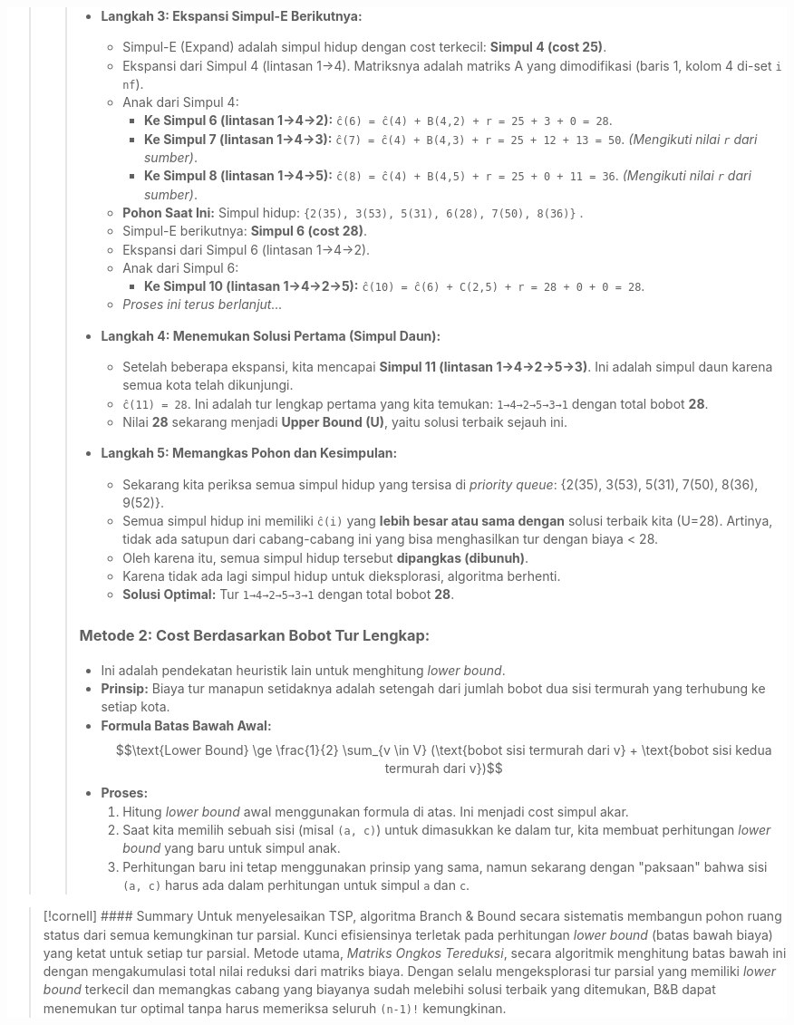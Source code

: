> > -   **Langkah 3: Ekspansi Simpul-E Berikutnya:**
> >     * Simpul-E (Expand) adalah simpul hidup dengan cost terkecil: **Simpul 4 (cost 25)**.
> >     * Ekspansi dari Simpul 4 (lintasan 1→4). Matriksnya adalah matriks A yang dimodifikasi (baris 1, kolom 4 di-set `inf`).
> >     * Anak dari Simpul 4:
> >         * **Ke Simpul 6 (lintasan 1→4→2):** `ĉ(6) = ĉ(4) + B(4,2) + r = 25 + 3 + 0 = 28`.
> >         * **Ke Simpul 7 (lintasan 1→4→3):** `ĉ(7) = ĉ(4) + B(4,3) + r = 25 + 12 + 13 = 50`. *(Mengikuti nilai `r` dari sumber)*.
> >         * **Ke Simpul 8 (lintasan 1→4→5):** `ĉ(8) = ĉ(4) + B(4,5) + r = 25 + 0 + 11 = 36`. *(Mengikuti nilai `r` dari sumber)*.
> >     * **Pohon Saat Ini:** Simpul hidup: `{2(35), 3(53), 5(31), 6(28), 7(50), 8(36)}` .
> >     * Simpul-E berikutnya: **Simpul 6 (cost 28)**.
> >     * Ekspansi dari Simpul 6 (lintasan 1→4→2).
> >     * Anak dari Simpul 6:
> >         * **Ke Simpul 10 (lintasan 1→4→2→5):** `ĉ(10) = ĉ(6) + C(2,5) + r = 28 + 0 + 0 = 28`.
> >     * *Proses ini terus berlanjut...*
> > 
> > -   **Langkah 4: Menemukan Solusi Pertama (Simpul Daun):**
> >     * Setelah beberapa ekspansi, kita mencapai **Simpul 11 (lintasan 1→4→2→5→3)**. Ini adalah simpul daun karena semua kota telah dikunjungi.
> >     * `ĉ(11) = 28`. Ini adalah tur lengkap pertama yang kita temukan: `1→4→2→5→3→1` dengan total bobot **28**.
> >     * Nilai **28** sekarang menjadi **Upper Bound (U)**, yaitu solusi terbaik sejauh ini.
> > 
> > -   **Langkah 5: Memangkas Pohon dan Kesimpulan:**
> >     * Sekarang kita periksa semua simpul hidup yang tersisa di *priority queue*: {2(35), 3(53), 5(31), 7(50), 8(36), 9(52)}.
> >     * Semua simpul hidup ini memiliki `ĉ(i)` yang **lebih besar atau sama dengan** solusi terbaik kita (U=28). Artinya, tidak ada satupun dari cabang-cabang ini yang bisa menghasilkan tur dengan biaya < 28.
> >     * Oleh karena itu, semua simpul hidup tersebut **dipangkas (dibunuh)**.
> >     * Karena tidak ada lagi simpul hidup untuk dieksplorasi, algoritma berhenti.
> >     * **Solusi Optimal:** Tur `1→4→2→5→3→1` dengan total bobot **28**.
> > 
> > 
> >    ### Metode 2: Cost Berdasarkan Bobot Tur Lengkap:
> > * Ini adalah pendekatan heuristik lain untuk menghitung *lower bound*.
> > * **Prinsip:** Biaya tur manapun setidaknya adalah setengah dari jumlah bobot dua sisi termurah yang terhubung ke setiap kota.
> > * **Formula Batas Bawah Awal:**
> > 		$$\text{Lower Bound} \ge \frac{1}{2} \sum_{v \in V} (\text{bobot sisi termurah dari v} + \text{bobot sisi kedua termurah dari v})$$
> > * **Proses:**
> > 	1.  Hitung *lower bound* awal menggunakan formula di atas. Ini menjadi cost simpul akar.
> > 	2.  Saat kita memilih sebuah sisi (misal `(a, c)`) untuk dimasukkan ke dalam tur, kita membuat perhitungan *lower bound* yang baru untuk simpul anak.
> > 	3.  Perhitungan baru ini tetap menggunakan prinsip yang sama, namun sekarang dengan "paksaan" bahwa sisi `(a, c)` harus ada dalam perhitungan untuk simpul `a` dan `c`.
> > 

> [!cornell] #### Summary
> Untuk menyelesaikan TSP, algoritma Branch & Bound secara sistematis membangun pohon ruang status dari semua kemungkinan tur parsial. Kunci efisiensinya terletak pada perhitungan *lower bound* (batas bawah biaya) yang ketat untuk setiap tur parsial. Metode utama, *Matriks Ongkos Tereduksi*, secara algoritmik menghitung batas bawah ini dengan mengakumulasi total nilai reduksi dari matriks biaya. Dengan selalu mengeksplorasi tur parsial yang memiliki *lower bound* terkecil dan memangkas cabang yang biayanya sudah melebihi solusi terbaik yang ditemukan, B&B dapat menemukan tur optimal tanpa harus memeriksa seluruh `(n-1)!` kemungkinan.
